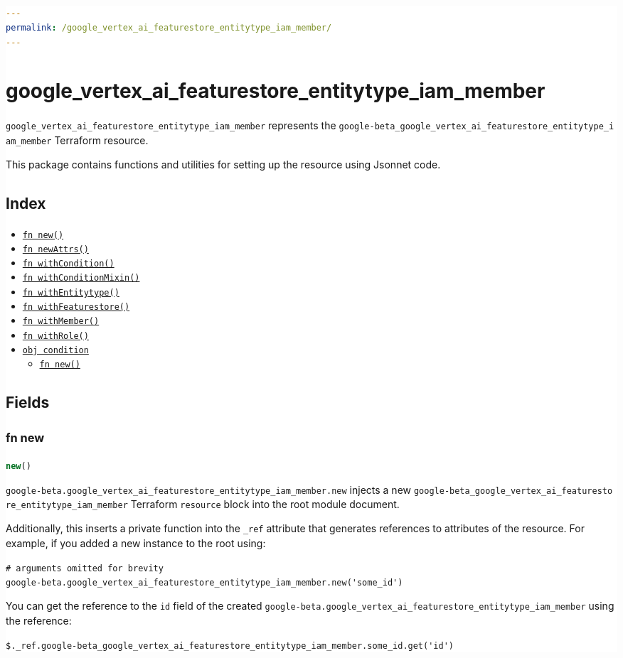 ```yaml
---
permalink: /google_vertex_ai_featurestore_entitytype_iam_member/
---
```


# google_vertex_ai_featurestore_entitytype_iam_member

`google_vertex_ai_featurestore_entitytype_iam_member` represents the `google-beta_google_vertex_ai_featurestore_entitytype_iam_member` Terraform resource.



This package contains functions and utilities for setting up the resource using Jsonnet code.


## Index

* [`fn new()`](#fn-new)
* [`fn newAttrs()`](#fn-newattrs)
* [`fn withCondition()`](#fn-withcondition)
* [`fn withConditionMixin()`](#fn-withconditionmixin)
* [`fn withEntitytype()`](#fn-withentitytype)
* [`fn withFeaturestore()`](#fn-withfeaturestore)
* [`fn withMember()`](#fn-withmember)
* [`fn withRole()`](#fn-withrole)
* [`obj condition`](#obj-condition)
  * [`fn new()`](#fn-conditionnew)

## Fields

### fn new

```ts
new()
```


`google-beta.google_vertex_ai_featurestore_entitytype_iam_member.new` injects a new `google-beta_google_vertex_ai_featurestore_entitytype_iam_member` Terraform `resource`
block into the root module document.

Additionally, this inserts a private function into the `_ref` attribute that generates references to attributes of the
resource. For example, if you added a new instance to the root using:

    # arguments omitted for brevity
    google-beta.google_vertex_ai_featurestore_entitytype_iam_member.new('some_id')

You can get the reference to the `id` field of the created `google-beta.google_vertex_ai_featurestore_entitytype_iam_member` using the reference:

    $._ref.google-beta_google_vertex_ai_featurestore_entitytype_iam_member.some_id.get('id')
